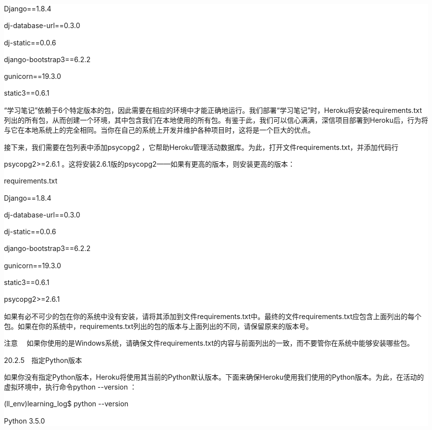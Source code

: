 

Django==1.8.4

dj-database-url==0.3.0

dj-static==0.0.6

django-bootstrap3==6.2.2

gunicorn==19.3.0

static3==0.6.1





“学习笔记”依赖于6个特定版本的包，因此需要在相应的环境中才能正确地运行。我们部署“学习笔记”时，Heroku将安装requirements.txt列出的所有包，从而创建一个环境，其中包含我们在本地使用的所有包。有鉴于此，我们可以信心满满，深信项目部署到Heroku后，行为将与它在本地系统上的完全相同。当你在自己的系统上开发并维护各种项目时，这将是一个巨大的优点。

接下来，我们需要在包列表中添加psycopg2 ，它帮助Heroku管理活动数据库。为此，打开文件requirements.txt，并添加代码行





psycopg2>=2.6.1 。这将安装2.6.1版的psycopg2——如果有更高的版本，则安装更高的版本：

requirements.txt



Django==1.8.4

dj-database-url==0.3.0

dj-static==0.0.6

django-bootstrap3==6.2.2

gunicorn==19.3.0

static3==0.6.1

psycopg2>=2.6.1





如果有必不可少的包在你的系统中没有安装，请将其添加到文件requirements.txt中。最终的文件requirements.txt应包含上面列出的每个包。如果在你的系统中，requirements.txt列出的包的版本与上面列出的不同，请保留原来的版本号。

注意 　如果你使用的是Windows系统，请确保文件requirements.txt的内容与前面列出的一致，而不要管你在系统中能够安装哪些包。

20.2.5　指定Python版本

如果你没有指定Python版本，Heroku将使用其当前的Python默认版本。下面来确保Heroku使用我们使用的Python版本。为此，在活动的虚拟环境中，执行命令python --version ：



(ll_env)learning_log$ python --version

Python 3.5.0




